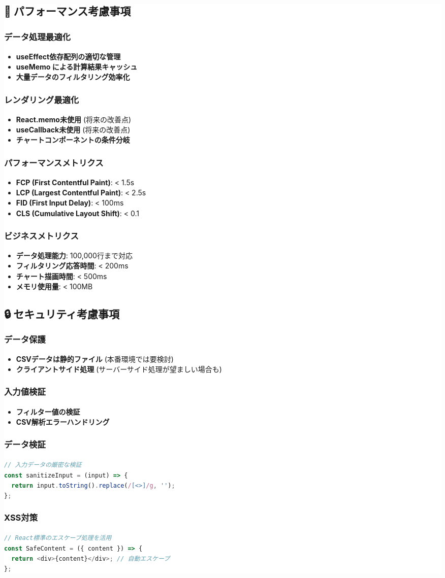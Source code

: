 ## 🚀 パフォーマンス考慮事項

### データ処理最適化
- **useEffect依存配列の適切な管理**
- **useMemo による計算結果キャッシュ**
- **大量データのフィルタリング効率化**

### レンダリング最適化
- **React.memo未使用** (将来の改善点)
- **useCallback未使用** (将来の改善点)
- **チャートコンポーネントの条件分岐**

### パフォーマンスメトリクス
- **FCP (First Contentful Paint)**: < 1.5s
- **LCP (Largest Contentful Paint)**: < 2.5s
- **FID (First Input Delay)**: < 100ms
- **CLS (Cumulative Layout Shift)**: < 0.1

### ビジネスメトリクス
- **データ処理能力**: 100,000行まで対応
- **フィルタリング応答時間**: < 200ms
- **チャート描画時間**: < 500ms
- **メモリ使用量**: < 100MB

## 🔒 セキュリティ考慮事項

### データ保護
- **CSVデータは静的ファイル** (本番環境では要検討)
- **クライアントサイド処理** (サーバーサイド処理が望ましい場合も)

### 入力値検証
- **フィルター値の検証**
- **CSV解析エラーハンドリング**

### データ検証
```javascript
// 入力データの厳密な検証
const sanitizeInput = (input) => {
  return input.toString().replace(/[<>]/g, '');
};
```

### XSS対策
```javascript
// React標準のエスケープ処理を活用
const SafeContent = ({ content }) => {
  return <div>{content}</div>; // 自動エスケープ
};
```
